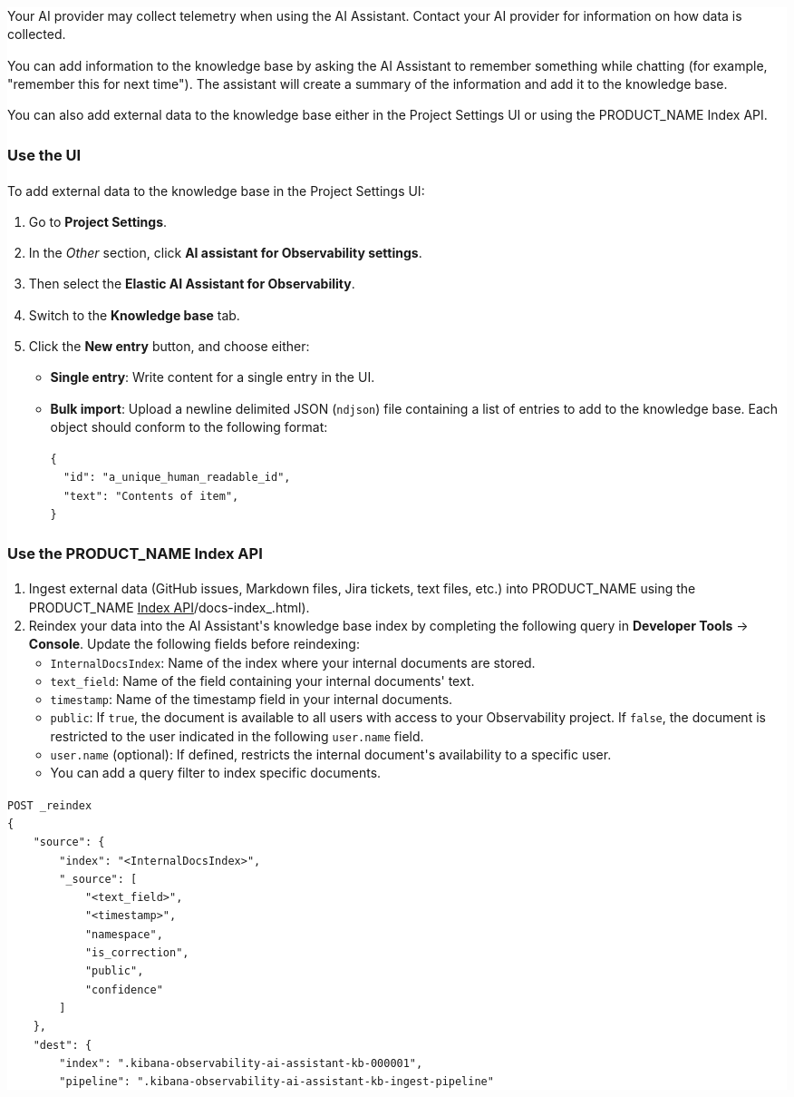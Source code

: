 <DocCallOut title="Note">
Your AI provider may collect telemetry when using the AI Assistant. Contact your AI provider for information on how data is collected.
</DocCallOut>

You can add information to the knowledge base by asking the AI Assistant to remember something while chatting (for example, "remember this for next time"). The assistant will create a summary of the information and add it to the knowledge base.

You can also add external data to the knowledge base either in the Project Settings UI or using the PRODUCT_NAME Index API.

### Use the UI

To add external data to the knowledge base in the Project Settings UI:

1. Go to **Project Settings**.
1. In the _Other_ section, click **AI assistant for Observability settings**.
1. Then select the **Elastic AI Assistant for Observability**.
1. Switch to the **Knowledge base** tab.
1. Click the **New entry** button, and choose either:

    * **Single entry**: Write content for a single entry in the UI.
    * **Bulk import**: Upload a newline delimited JSON (`ndjson`) file containing a list of entries to add to the knowledge base.
      Each object should conform to the following format:

        ```
        {
          "id": "a_unique_human_readable_id",
          "text": "Contents of item",
        }
        ```

### Use the PRODUCT_NAME Index API

1. Ingest external data (GitHub issues, Markdown files, Jira tickets, text files, etc.) into PRODUCT_NAME using the PRODUCT_NAME [Index API](http://example.co)/docs-index_.html).
1. Reindex your data into the AI Assistant's knowledge base index by completing the following query in **Developer Tools** → **Console**. Update the following fields before reindexing:
    * `InternalDocsIndex`: Name of the index where your internal documents are stored.
    * `text_field`: Name of the field containing your internal documents' text.
    * `timestamp`: Name of the timestamp field in your internal documents.
    * `public`: If `true`, the document is available to all users with access to your Observability project. If `false`, the document is restricted to the user indicated in the following `user.name` field.
    * `user.name` (optional): If defined, restricts the internal document's availability to a specific user.
    * You can add a query filter to index specific documents.

```console
POST _reindex
{
    "source": {
        "index": "<InternalDocsIndex>",
        "_source": [
            "<text_field>",
            "<timestamp>",
            "namespace",
            "is_correction",
            "public",
            "confidence"
        ]
    },
    "dest": {
        "index": ".kibana-observability-ai-assistant-kb-000001",
        "pipeline": ".kibana-observability-ai-assistant-kb-ingest-pipeline"
```